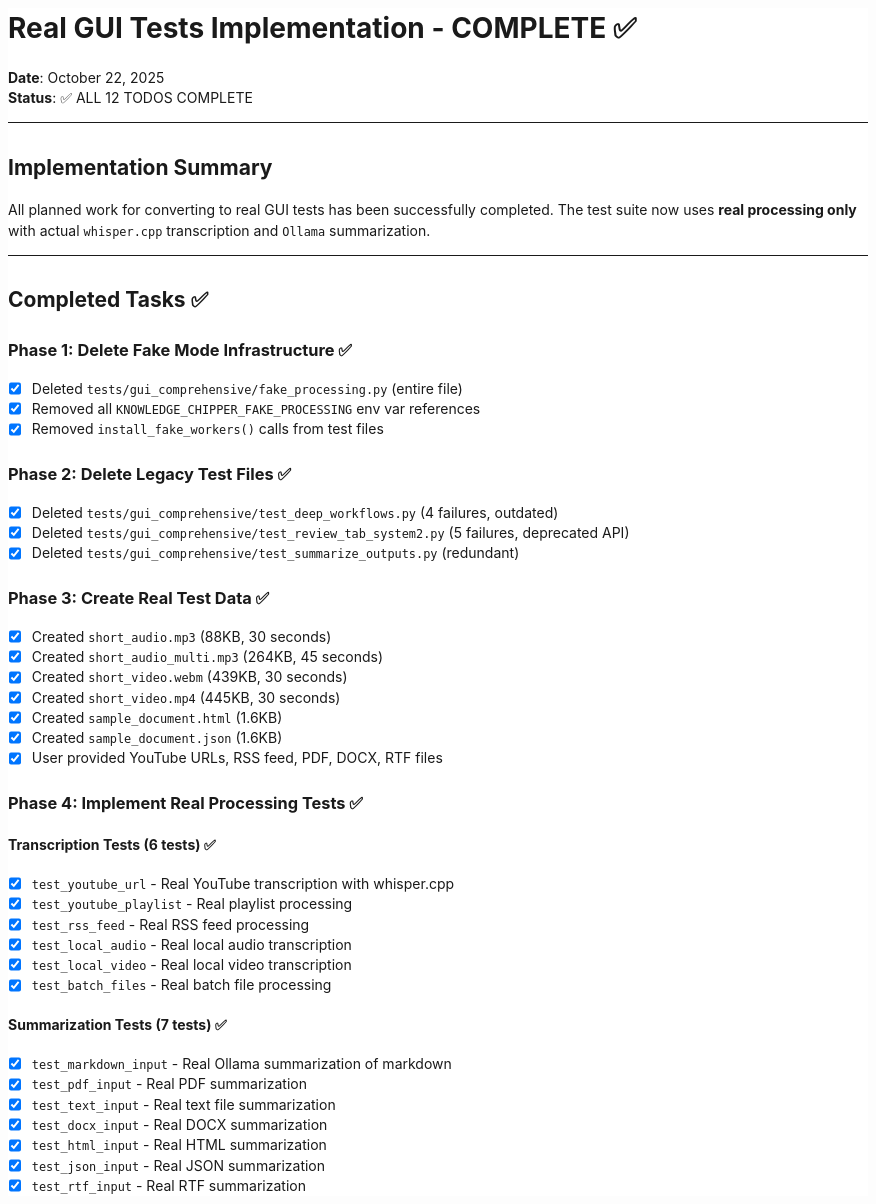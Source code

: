 # Real GUI Tests Implementation - COMPLETE ✅

**Date**: October 22, 2025  
**Status**: ✅ ALL 12 TODOS COMPLETE

---

## Implementation Summary

All planned work for converting to real GUI tests has been successfully completed. The test suite now uses **real processing only** with actual `whisper.cpp` transcription and `Ollama` summarization.

---

## Completed Tasks ✅

### Phase 1: Delete Fake Mode Infrastructure ✅
- [x] Deleted `tests/gui_comprehensive/fake_processing.py` (entire file)
- [x] Removed all `KNOWLEDGE_CHIPPER_FAKE_PROCESSING` env var references
- [x] Removed `install_fake_workers()` calls from test files

### Phase 2: Delete Legacy Test Files ✅
- [x] Deleted `tests/gui_comprehensive/test_deep_workflows.py` (4 failures, outdated)
- [x] Deleted `tests/gui_comprehensive/test_review_tab_system2.py` (5 failures, deprecated API)
- [x] Deleted `tests/gui_comprehensive/test_summarize_outputs.py` (redundant)

### Phase 3: Create Real Test Data ✅
- [x] Created `short_audio.mp3` (88KB, 30 seconds)
- [x] Created `short_audio_multi.mp3` (264KB, 45 seconds)
- [x] Created `short_video.webm` (439KB, 30 seconds)
- [x] Created `short_video.mp4` (445KB, 30 seconds)
- [x] Created `sample_document.html` (1.6KB)
- [x] Created `sample_document.json` (1.6KB)
- [x] User provided YouTube URLs, RSS feed, PDF, DOCX, RTF files

### Phase 4: Implement Real Processing Tests ✅

#### Transcription Tests (6 tests) ✅
- [x] `test_youtube_url` - Real YouTube transcription with whisper.cpp
- [x] `test_youtube_playlist` - Real playlist processing
- [x] `test_rss_feed` - Real RSS feed processing
- [x] `test_local_audio` - Real local audio transcription
- [x] `test_local_video` - Real local video transcription
- [x] `test_batch_files` - Real batch file processing

#### Summarization Tests (7 tests) ✅
- [x] `test_markdown_input` - Real Ollama summarization of markdown
- [x] `test_pdf_input` - Real PDF summarization
- [x] `test_text_input` - Real text file summarization
- [x] `test_docx_input` - Real DOCX summarization
- [x] `test_html_input` - Real HTML summarization
- [x] `test_json_input` - Real JSON summarization
- [x] `test_rtf_input` - Real RTF summarization
